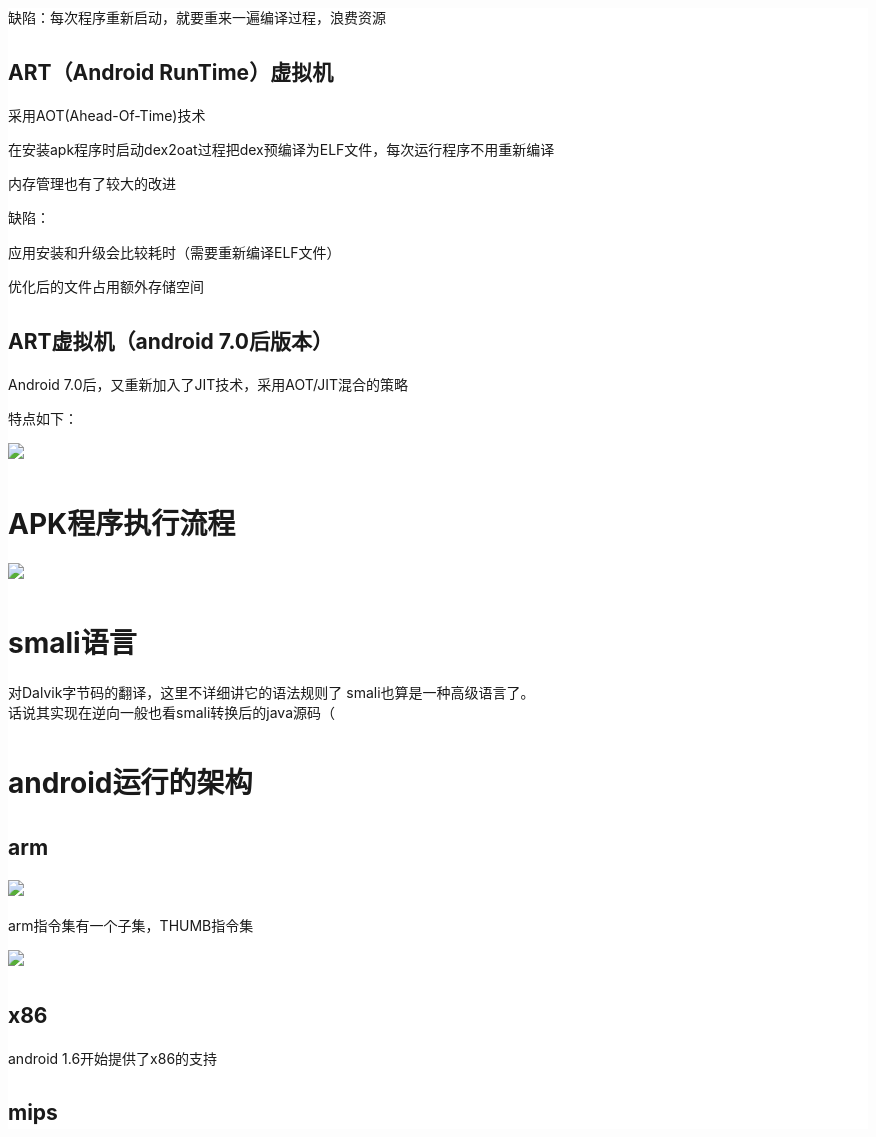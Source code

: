 缺陷：每次程序重新启动，就要重来一遍编译过程，浪费资源

## ART（Android RunTime）虚拟机

采用AOT(Ahead-Of-Time)技术

在安装apk程序时启动dex2oat过程把dex预编译为ELF文件，每次运行程序不用重新编译

内存管理也有了较大的改进

缺陷：

应用安装和升级会比较耗时（需要重新编译ELF文件）

优化后的文件占用额外存储空间


## ART虚拟机（android 7.0后版本）
Android 7.0后，又重新加入了JIT技术，采用AOT/JIT混合的策略

特点如下：

![](https://raw.githubusercontent.com/wsxk/wsxk_pictures/main/2022-4-12-android%E9%80%86%E5%90%91%E5%AD%A6%E4%B9%A0/7.png)

# APK程序执行流程

![](https://raw.githubusercontent.com/wsxk/wsxk_pictures/main/2022-4-12-android%E9%80%86%E5%90%91%E5%AD%A6%E4%B9%A0/8.png)


# smali语言

对Dalvik字节码的翻译，这里不详细讲它的语法规则了
smali也算是一种高级语言了。<br>
话说其实现在逆向一般也看smali转换后的java源码（

# android运行的架构

## arm

![](https://raw.githubusercontent.com/wsxk/wsxk_pictures/main/2022-4-12-android%E9%80%86%E5%90%91%E5%AD%A6%E4%B9%A0/9.png)

arm指令集有一个子集，THUMB指令集

![](https://raw.githubusercontent.com/wsxk/wsxk_pictures/main/2022-4-12-android%E9%80%86%E5%90%91%E5%AD%A6%E4%B9%A0/10.png)

## x86

android 1.6开始提供了x86的支持

## mips

